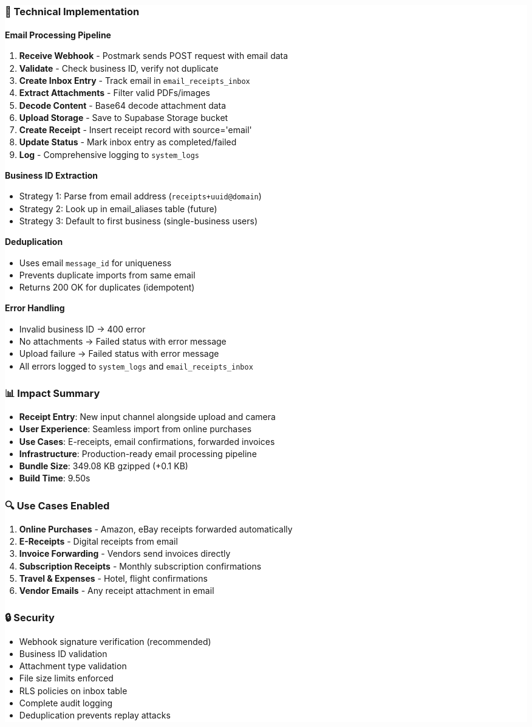 ### 🔧 Technical Implementation

**Email Processing Pipeline**
1. **Receive Webhook** - Postmark sends POST request with email data
2. **Validate** - Check business ID, verify not duplicate
3. **Create Inbox Entry** - Track email in `email_receipts_inbox`
4. **Extract Attachments** - Filter valid PDFs/images
5. **Decode Content** - Base64 decode attachment data
6. **Upload Storage** - Save to Supabase Storage bucket
7. **Create Receipt** - Insert receipt record with source='email'
8. **Update Status** - Mark inbox entry as completed/failed
9. **Log** - Comprehensive logging to `system_logs`

**Business ID Extraction**
- Strategy 1: Parse from email address (`receipts+uuid@domain`)
- Strategy 2: Look up in email_aliases table (future)
- Strategy 3: Default to first business (single-business users)

**Deduplication**
- Uses email `message_id` for uniqueness
- Prevents duplicate imports from same email
- Returns 200 OK for duplicates (idempotent)

**Error Handling**
- Invalid business ID → 400 error
- No attachments → Failed status with error message
- Upload failure → Failed status with error message
- All errors logged to `system_logs` and `email_receipts_inbox`

### 📊 Impact Summary
- **Receipt Entry**: New input channel alongside upload and camera
- **User Experience**: Seamless import from online purchases
- **Use Cases**: E-receipts, email confirmations, forwarded invoices
- **Infrastructure**: Production-ready email processing pipeline
- **Bundle Size**: 349.08 KB gzipped (+0.1 KB)
- **Build Time**: 9.50s

### 🔍 Use Cases Enabled
1. **Online Purchases** - Amazon, eBay receipts forwarded automatically
2. **E-Receipts** - Digital receipts from email
3. **Invoice Forwarding** - Vendors send invoices directly
4. **Subscription Receipts** - Monthly subscription confirmations
5. **Travel & Expenses** - Hotel, flight confirmations
6. **Vendor Emails** - Any receipt attachment in email

### 🔒 Security
- Webhook signature verification (recommended)
- Business ID validation
- Attachment type validation
- File size limits enforced
- RLS policies on inbox table
- Complete audit logging
- Deduplication prevents replay attacks
